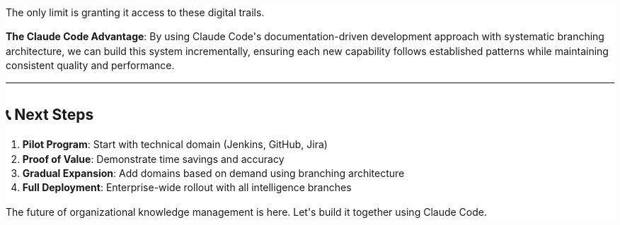 The only limit is granting it access to these digital trails.

**The Claude Code Advantage**: By using Claude Code's documentation-driven development approach with systematic branching architecture, we can build this system incrementally, ensuring each new capability follows established patterns while maintaining consistent quality and performance.

---

## 📞 Next Steps

1. **Pilot Program**: Start with technical domain (Jenkins, GitHub, Jira)
2. **Proof of Value**: Demonstrate time savings and accuracy  
3. **Gradual Expansion**: Add domains based on demand using branching architecture
4. **Full Deployment**: Enterprise-wide rollout with all intelligence branches

The future of organizational knowledge management is here. Let's build it together using Claude Code.
